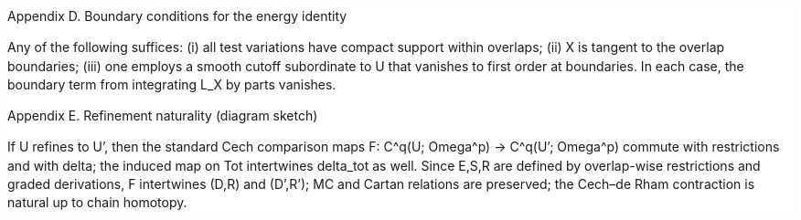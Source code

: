 Appendix D. Boundary conditions for the energy identity

Any of the following suffices: (i) all test variations have compact support within overlaps; (ii) X is tangent to the overlap boundaries; (iii) one employs a smooth cutoff subordinate to U that vanishes to first order at boundaries. In each case, the boundary term from integrating L_X by parts vanishes.

Appendix E. Refinement naturality (diagram sketch)

If U refines to U’, then the standard Cech comparison maps F: C^q(U; Omega^p) -> C^q(U’; Omega^p) commute with restrictions and with delta; the induced map on Tot intertwines delta_tot as well. Since E,S,R are defined by overlap-wise restrictions and graded derivations, F intertwines (D,R) and (D’,R’); MC and Cartan relations are preserved; the Cech–de Rham contraction is natural up to chain homotopy.
